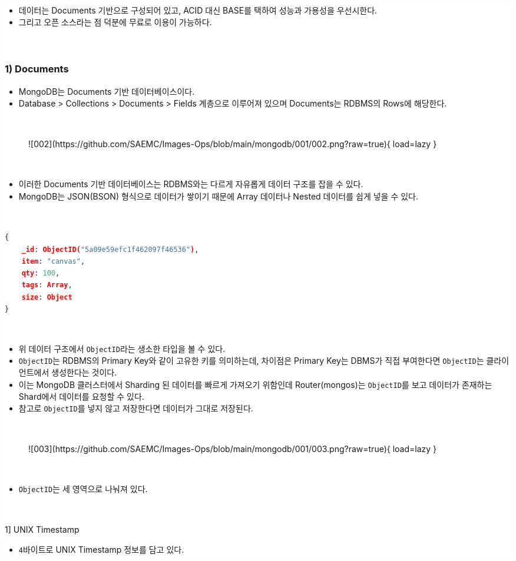 - 데이터는 Documents 기반으로 구성되어 있고, ACID 대신 BASE를 택하여 성능과 가용성을 우선시한다.
- 그리고 오픈 소스라는 점 덕분에 무료로 이용이 가능하다.

<br/>

### 1) Documents

- MongoDB는 Documents 기반 데이터베이스이다.
- Database > Collections > Documents > Fields 계층으로 이루어져 있으며 Documents는 RDBMS의 Rows에 해당한다.

<br/>

<figure markdown>
  ![002](https://github.com/SAEMC/Images-Ops/blob/main/mongodb/001/002.png?raw=true){ load=lazy }
</figure>

<br/>

- 이러한 Documents 기반 데이터베이스는 RDBMS와는 다르게 자유롭게 데이터 구조를 잡을 수 있다.
- MongoDB는 JSON(BSON) 형식으로 데이터가 쌓이기 때문에 Array 데이터나 Nested 데이터를 쉽게 넣을 수 있다.

<br/>

```json
{
    _id: ObjectID("5a09e59efc1f462097f46536"),
    item: "canvas",
    qty: 100,
    tags: Array,
    size: Object
}
```

<br/>

- 위 데이터 구조에서 `ObjectID`라는 생소한 타입을 볼 수 있다.
- `ObjectID`는 RDBMS의 Primary Key와 같이 고유한 키를 의미하는데, 차이점은 Primary Key는 DBMS가 직접 부여한다면 `ObjectID`는 클라이언트에서 생성한다는 것이다.
- 이는 MongoDB 클러스터에서 Sharding 된 데이터를 빠르게 가져오기 위함인데 Router(mongos)는 `ObjectID`를 보고 데이터가 존재하는 Shard에서 데이터를 요청할 수 있다.
- 참고로 `ObjectID`를 넣지 않고 저장한다면 데이터가 그대로 저장된다.

<br/>

<figure markdown>
  ![003](https://github.com/SAEMC/Images-Ops/blob/main/mongodb/001/003.png?raw=true){ load=lazy }
</figure>

<br/>

- `ObjectID`는 세 영역으로 나눠져 있다.

<br/>

1] UNIX Timestamp

- `4`바이트로 UNIX Timestamp 정보를 담고 있다.
